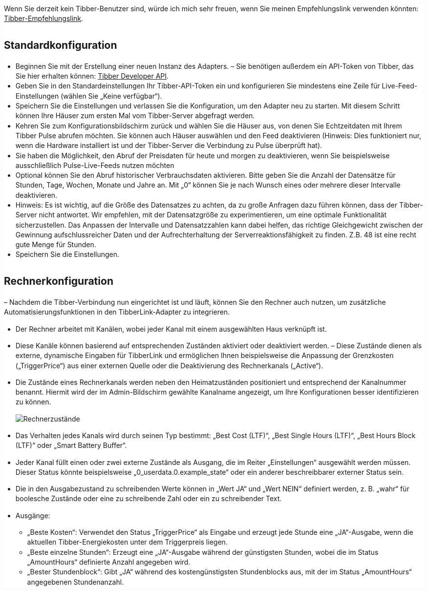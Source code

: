 Wenn Sie derzeit kein Tibber-Benutzer sind, würde ich mich sehr freuen, wenn Sie meinen Empfehlungslink verwenden könnten: [Tibber-Empfehlungslink](https://invite.tibber.com/mu8c82n5).

## Standardkonfiguration
- Beginnen Sie mit der Erstellung einer neuen Instanz des Adapters.
– Sie benötigen außerdem ein API-Token von Tibber, das Sie hier erhalten können: [Tibber Developer API](https://developer.tibber.com).
- Geben Sie in den Standardeinstellungen Ihr Tibber-API-Token ein und konfigurieren Sie mindestens eine Zeile für Live-Feed-Einstellungen (wählen Sie „Keine verfügbar“).
- Speichern Sie die Einstellungen und verlassen Sie die Konfiguration, um den Adapter neu zu starten. Mit diesem Schritt können Ihre Häuser zum ersten Mal vom Tibber-Server abgefragt werden.
- Kehren Sie zum Konfigurationsbildschirm zurück und wählen Sie die Häuser aus, von denen Sie Echtzeitdaten mit Ihrem Tibber Pulse abrufen möchten. Sie können auch Häuser auswählen und den Feed deaktivieren (Hinweis: Dies funktioniert nur, wenn die Hardware installiert ist und der Tibber-Server die Verbindung zu Pulse überprüft hat).
- Sie haben die Möglichkeit, den Abruf der Preisdaten für heute und morgen zu deaktivieren, wenn Sie beispielsweise ausschließlich Pulse-Live-Feeds nutzen möchten
- Optional können Sie den Abruf historischer Verbrauchsdaten aktivieren. Bitte geben Sie die Anzahl der Datensätze für Stunden, Tage, Wochen, Monate und Jahre an. Mit „0“ können Sie je nach Wunsch eines oder mehrere dieser Intervalle deaktivieren.
- Hinweis: Es ist wichtig, auf die Größe des Datensatzes zu achten, da zu große Anfragen dazu führen können, dass der Tibber-Server nicht antwortet. Wir empfehlen, mit der Datensatzgröße zu experimentieren, um eine optimale Funktionalität sicherzustellen. Das Anpassen der Intervalle und Datensatzzahlen kann dabei helfen, das richtige Gleichgewicht zwischen der Gewinnung aufschlussreicher Daten und der Aufrechterhaltung der Serverreaktionsfähigkeit zu finden. Z.B. 48 ist eine recht gute Menge für Stunden.
- Speichern Sie die Einstellungen.

## Rechnerkonfiguration
– Nachdem die Tibber-Verbindung nun eingerichtet ist und läuft, können Sie den Rechner auch nutzen, um zusätzliche Automatisierungsfunktionen in den TibberLink-Adapter zu integrieren.
- Der Rechner arbeitet mit Kanälen, wobei jeder Kanal mit einem ausgewählten Haus verknüpft ist.
- Diese Kanäle können basierend auf entsprechenden Zuständen aktiviert oder deaktiviert werden.
– Diese Zustände dienen als externe, dynamische Eingaben für TibberLink und ermöglichen Ihnen beispielsweise die Anpassung der Grenzkosten („TriggerPrice“) aus einer externen Quelle oder die Deaktivierung des Rechnerkanals („Active“).
- Die Zustände eines Rechnerkanals werden neben den Heimatzuständen positioniert und entsprechend der Kanalnummer benannt. Hiermit wird der im Admin-Bildschirm gewählte Kanalname angezeigt, um Ihre Konfigurationen besser identifizieren zu können.

    ![Rechnerzustände](../../../en/adapterref/iobroker.tibberlink/docu/calculatorStates.png)

- Das Verhalten jedes Kanals wird durch seinen Typ bestimmt: „Best Cost (LTF)“, „Best Single Hours (LTF)“, „Best Hours Block (LTF)“ oder „Smart Battery Buffer“.
- Jeder Kanal füllt einen oder zwei externe Zustände als Ausgang, die im Reiter „Einstellungen“ ausgewählt werden müssen. Dieser Status könnte beispielsweise „0_userdata.0.example_state“ oder ein anderer beschreibbarer externer Status sein.
- Die in den Ausgabezustand zu schreibenden Werte können in „Wert JA“ und „Wert NEIN“ definiert werden, z. B. „wahr“ für boolesche Zustände oder eine zu schreibende Zahl oder ein zu schreibender Text.
- Ausgänge:
    - „Beste Kosten“: Verwendet den Status „TriggerPrice“ als Eingabe und erzeugt jede Stunde eine „JA“-Ausgabe, wenn die aktuellen Tibber-Energiekosten unter dem Triggerpreis liegen.
    - „Beste einzelne Stunden“: Erzeugt eine „JA“-Ausgabe während der günstigsten Stunden, wobei die im Status „AmountHours“ definierte Anzahl angegeben wird.
    - „Bester Stundenblock“: Gibt „JA“ während des kostengünstigsten Stundenblocks aus, mit der im Status „AmountHours“ angegebenen Stundenanzahl.
